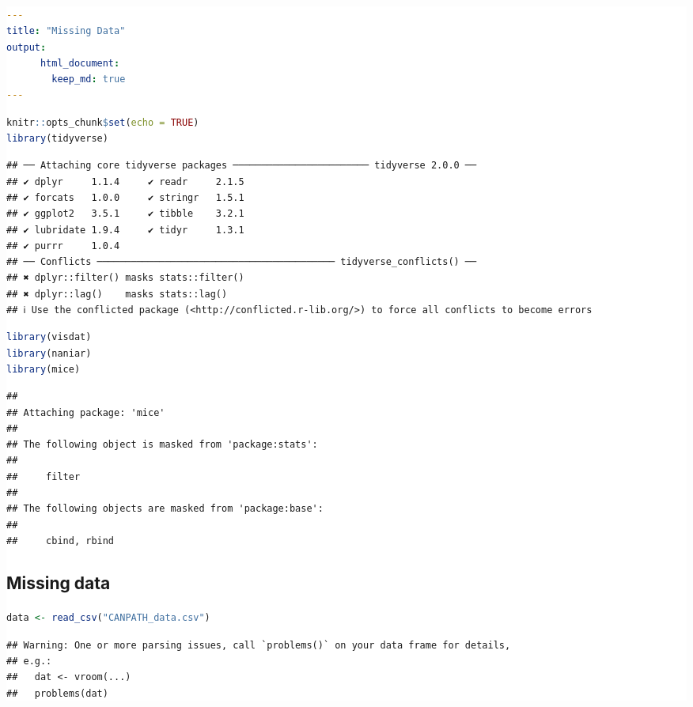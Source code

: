 ```yaml
---
title: "Missing Data"
output:
      html_document:
        keep_md: true
---
```



``` r
knitr::opts_chunk$set(echo = TRUE)
library(tidyverse)
```

```
## ── Attaching core tidyverse packages ──────────────────────── tidyverse 2.0.0 ──
## ✔ dplyr     1.1.4     ✔ readr     2.1.5
## ✔ forcats   1.0.0     ✔ stringr   1.5.1
## ✔ ggplot2   3.5.1     ✔ tibble    3.2.1
## ✔ lubridate 1.9.4     ✔ tidyr     1.3.1
## ✔ purrr     1.0.4     
## ── Conflicts ────────────────────────────────────────── tidyverse_conflicts() ──
## ✖ dplyr::filter() masks stats::filter()
## ✖ dplyr::lag()    masks stats::lag()
## ℹ Use the conflicted package (<http://conflicted.r-lib.org/>) to force all conflicts to become errors
```

``` r
library(visdat)
library(naniar)
library(mice)
```

```
## 
## Attaching package: 'mice'
## 
## The following object is masked from 'package:stats':
## 
##     filter
## 
## The following objects are masked from 'package:base':
## 
##     cbind, rbind
```

## Missing data


``` r
data <- read_csv("CANPATH_data.csv")
```

```
## Warning: One or more parsing issues, call `problems()` on your data frame for details,
## e.g.:
##   dat <- vroom(...)
##   problems(dat)
```
